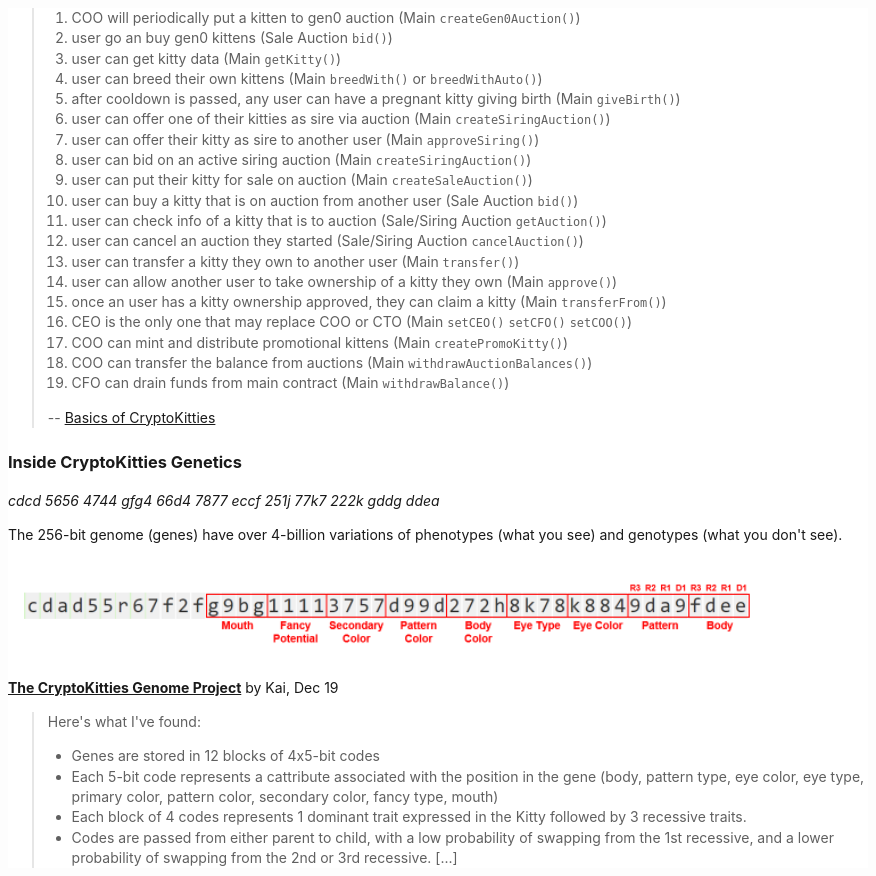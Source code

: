 >
> 1. COO will periodically put a kitten to gen0 auction (Main `createGen0Auction()`)
> 1. user go an buy gen0 kittens (Sale Auction `bid()`)
> 1. user can get kitty data (Main `getKitty()`)
> 1. user can breed their own kittens (Main `breedWith()` or `breedWithAuto()`)
> 1. after cooldown is passed, any user can have a pregnant kitty giving birth (Main `giveBirth()`)
> 1. user can offer one of their kitties as sire via auction (Main `createSiringAuction()`)
> 1. user can offer their kitty as sire to another user (Main `approveSiring()`)
> 1. user can bid on an active siring auction (Main `createSiringAuction()`)
> 1. user can put their kitty for sale on auction (Main `createSaleAuction()`)
> 1. user can buy a kitty that is on auction from another user (Sale Auction `bid()`)
> 1. user can check info of a kitty that is to auction (Sale/Siring Auction `getAuction()`)
> 1. user can cancel an auction they started (Sale/Siring Auction `cancelAuction()`)
> 1. user can transfer a kitty they own to another user (Main `transfer()`)
> 1. user can allow another user to take ownership of a kitty they own (Main `approve()`)
> 1. once an user has a kitty ownership approved, they can claim a kitty (Main `transferFrom()`)
> 1. CEO is the only one that may replace COO or CTO (Main `setCEO()` `setCFO()` `setCOO()`)
> 1. COO can mint and distribute promotional kittens (Main `createPromoKitty()`)
> 1. COO can transfer the balance from auctions (Main `withdrawAuctionBalances()`)
> 1. CFO can drain funds from main contract (Main `withdrawBalance()`)
>
> -- [Basics of CryptoKitties](https://github.com/axiomzen/cryptokitties-bounty/blob/master/CryptoKitty%20Basics.md)



### Inside CryptoKitties Genetics

_cdcd 5656 4744 gfg4 66d4 7877 eccf 251j 77k7 222k gddg ddea_


The 256-bit genome (genes) have over 4-billion variations of phenotypes (what you see) 
and genotypes (what you don't see).

![](i/cryptokitties-genes.png)

[**The CryptoKitties Genome Project**](https://medium.com/@kaigani/the-cryptokitties-genome-project-68582016f687) by Kai, Dec 19 

> Here's what I've found:
> - Genes are stored in 12 blocks of 4x5-bit codes
> - Each 5-bit code represents a cattribute associated with the position in the gene (body, pattern type, eye color, eye type, primary color, pattern color, secondary color, fancy type, mouth)
> - Each block of 4 codes represents 1 dominant trait expressed in the Kitty followed by 3 recessive traits.
> - Codes are passed from either parent to child, with a low probability of swapping from the 1st recessive, and a lower probability of swapping from the 2nd or 3rd recessive.
> [...]
